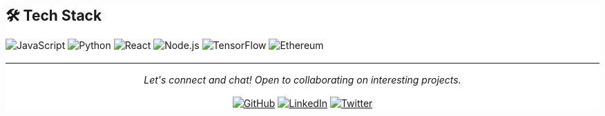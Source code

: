 ## 🛠️ Tech Stack

![JavaScript](https://img.shields.io/badge/-JavaScript-F7DF1E?style=for-the-badge&logo=javascript&logoColor=black)
![Python](https://img.shields.io/badge/-Python-3776AB?style=for-the-badge&logo=python&logoColor=white)
![React](https://img.shields.io/badge/-React-61DAFB?style=for-the-badge&logo=react&logoColor=black)
![Node.js](https://img.shields.io/badge/-Node.js-339933?style=for-the-badge&logo=node.js&logoColor=white)
![TensorFlow](https://img.shields.io/badge/-TensorFlow-FF6F00?style=for-the-badge&logo=tensorflow&logoColor=white)
![Ethereum](https://img.shields.io/badge/-Ethereum-3C3C3D?style=for-the-badge&logo=ethereum&logoColor=white)

</div>

---

<div align="center">
<i>Let's connect and chat! Open to collaborating on interesting projects.</i>

<a href="https://github.com/bbylw">![GitHub](https://img.shields.io/badge/-GitHub-181717?style=flat-square&logo=github)</a>
<a href="https://linkedin.com/in/bbylw">![LinkedIn](https://img.shields.io/badge/-LinkedIn-0A66C2?style=flat-square&logo=linkedin)</a>
<a href="https://twitter.com/bbylw">![Twitter](https://img.shields.io/badge/-Twitter-1DA1F2?style=flat-square&logo=twitter&logoColor=white)</a>

</div>
